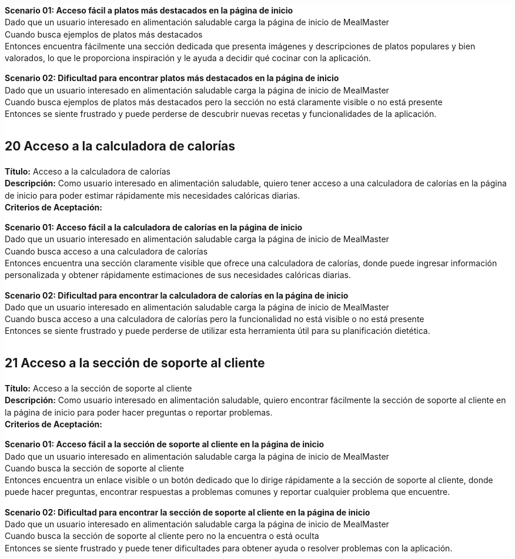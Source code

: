 **Scenario 01: Acceso fácil a platos más destacados en la página de inicio**  
Dado que un usuario interesado en alimentación saludable carga la página de inicio de MealMaster  
Cuando busca ejemplos de platos más destacados  
Entonces encuentra fácilmente una sección dedicada que presenta imágenes y descripciones de platos populares y bien valorados, lo que le proporciona inspiración y le ayuda a decidir qué cocinar con la aplicación.  

**Scenario 02: Dificultad para encontrar platos más destacados en la página de inicio**  
Dado que un usuario interesado en alimentación saludable carga la página de inicio de MealMaster  
Cuando busca ejemplos de platos más destacados pero la sección no está claramente visible o no está presente  
Entonces se siente frustrado y puede perderse de descubrir nuevas recetas y funcionalidades de la aplicación.  

## 20 Acceso a la calculadora de calorías

**Título:** Acceso a la calculadora de calorías  
**Descripción:** Como usuario interesado en alimentación saludable, quiero tener acceso a una calculadora de calorías en la página de inicio para poder estimar rápidamente mis necesidades calóricas diarias.  
**Criterios de Aceptación:**  

**Scenario 01: Acceso fácil a la calculadora de calorías en la página de inicio**  
Dado que un usuario interesado en alimentación saludable carga la página de inicio de MealMaster  
Cuando busca acceso a una calculadora de calorías  
Entonces encuentra una sección claramente visible que ofrece una calculadora de calorías, donde puede ingresar información personalizada y obtener rápidamente estimaciones de sus necesidades calóricas diarias.  

**Scenario 02: Dificultad para encontrar la calculadora de calorías en la página de inicio**  
Dado que un usuario interesado en alimentación saludable carga la página de inicio de MealMaster  
Cuando busca acceso a una calculadora de calorías pero la funcionalidad no está visible o no está presente  
Entonces se siente frustrado y puede perderse de utilizar esta herramienta útil para su planificación dietética.  

## 21 Acceso a la sección de soporte al cliente

**Título:** Acceso a la sección de soporte al cliente  
**Descripción:** Como usuario interesado en alimentación saludable, quiero encontrar fácilmente la sección de soporte al cliente en la página de inicio para poder hacer preguntas o reportar problemas.  
**Criterios de Aceptación:**  

**Scenario 01: Acceso fácil a la sección de soporte al cliente en la página de inicio**  
Dado que un usuario interesado en alimentación saludable carga la página de inicio de MealMaster  
Cuando busca la sección de soporte al cliente  
Entonces encuentra un enlace visible o un botón dedicado que lo dirige rápidamente a la sección de soporte al cliente, donde puede hacer preguntas, encontrar respuestas a problemas comunes y reportar cualquier problema que encuentre.  

**Scenario 02: Dificultad para encontrar la sección de soporte al cliente en la página de inicio**  
Dado que un usuario interesado en alimentación saludable carga la página de inicio de MealMaster  
Cuando busca la sección de soporte al cliente pero no la encuentra o está oculta  
Entonces se siente frustrado y puede tener dificultades para obtener ayuda o resolver problemas con la aplicación.  
